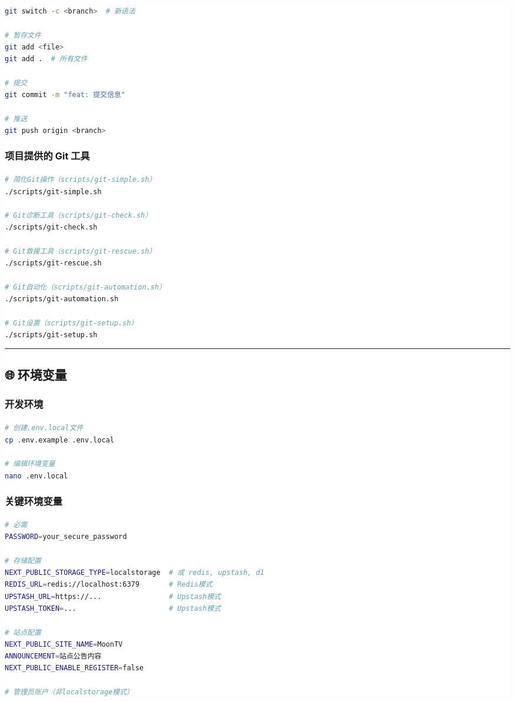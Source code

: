 ```bash
git switch -c <branch>  # 新语法

# 暂存文件
git add <file>
git add .  # 所有文件

# 提交
git commit -m "feat: 提交信息"

# 推送
git push origin <branch>
```

### 项目提供的 Git 工具

```bash
# 简化Git操作（scripts/git-simple.sh）
./scripts/git-simple.sh

# Git诊断工具（scripts/git-check.sh）
./scripts/git-check.sh

# Git救援工具（scripts/git-rescue.sh）
./scripts/git-rescue.sh

# Git自动化（scripts/git-automation.sh）
./scripts/git-automation.sh

# Git设置（scripts/git-setup.sh）
./scripts/git-setup.sh
```

---

## 🌐 环境变量

### 开发环境

```bash
# 创建.env.local文件
cp .env.example .env.local

# 编辑环境变量
nano .env.local
```

### 关键环境变量

```bash
# 必需
PASSWORD=your_secure_password

# 存储配置
NEXT_PUBLIC_STORAGE_TYPE=localstorage  # 或 redis, upstash, d1
REDIS_URL=redis://localhost:6379       # Redis模式
UPSTASH_URL=https://...                # Upstash模式
UPSTASH_TOKEN=...                      # Upstash模式

# 站点配置
NEXT_PUBLIC_SITE_NAME=MoonTV
ANNOUNCEMENT=站点公告内容
NEXT_PUBLIC_ENABLE_REGISTER=false

# 管理员账户（非localstorage模式）
```